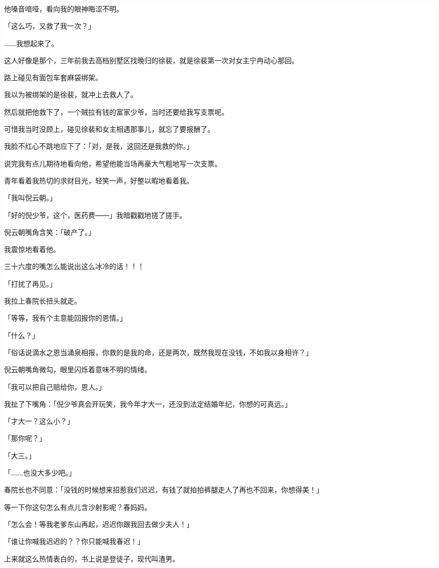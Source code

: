 他嗓音喑哑，看向我的眼神晦涩不明。

「这么巧，又救了我一次？」

……我想起来了。

这人好像是那个，三年前我去高档别墅区找晚归的徐裴，就是徐裴第一次对女主宁冉动心那回。

路上碰见有面包车套麻袋绑架。

我以为被绑架的是徐裴，就冲上去救人了。

然后就把他救下了，一个贼拉有钱的富家少爷，当时还要给我写支票呢。

可惜我当时没顾上，碰见徐裴和女主相遇那事儿，就忘了要报酬了。

我脸不红心不跳地应下了：「对，是我，这回还是我救的你。」

说完我有点儿期待地看向他，希望他能当场再豪大气粗地写一次支票。

青年看着我热切的求财目光，轻笑一声，好整以暇地看着我。

「我叫倪云朝。」

「好的倪少爷，这个，医药费——」我暗戳戳地搓了搓手。

倪云朝嘴角含笑：「破产了。」

我震惊地看着他。

三十六度的嘴怎么能说出这么冰冷的话！！！

「打扰了再见。」

我拉上春院长扭头就走。

「等等，我有个主意能回报你的恩情。」

「什么？」

「俗话说滴水之恩当涌泉相报，你救的是我的命，还是两次，既然我现在没钱，不如我以身相许？」

倪云朝嘴角微勾，眼里闪烁着意味不明的情绪。

「我可以把自己赔给你，恩人。」

我扯了下嘴角：「倪少爷真会开玩笑，我今年才大一，还没到法定结婚年纪，你想的可真远。」

「才大一？这么小？」

「那你呢？」

「大三。」

「……也没大多少吧。」

春院长也不同意：「没钱的时候想来招惹我们迟迟，有钱了就拍拍裤腿走人了再也不回来，你想得美！」

等一下你这句怎么有点儿含沙射影呢？春妈妈。

「怎么会！等我老爹东山再起，迟迟你跟我回去做少夫人！」

「谁让你喊我迟迟的？？你只能喊我春迟！」

上来就这么热情表白的，书上说是登徒子，现代叫渣男。
